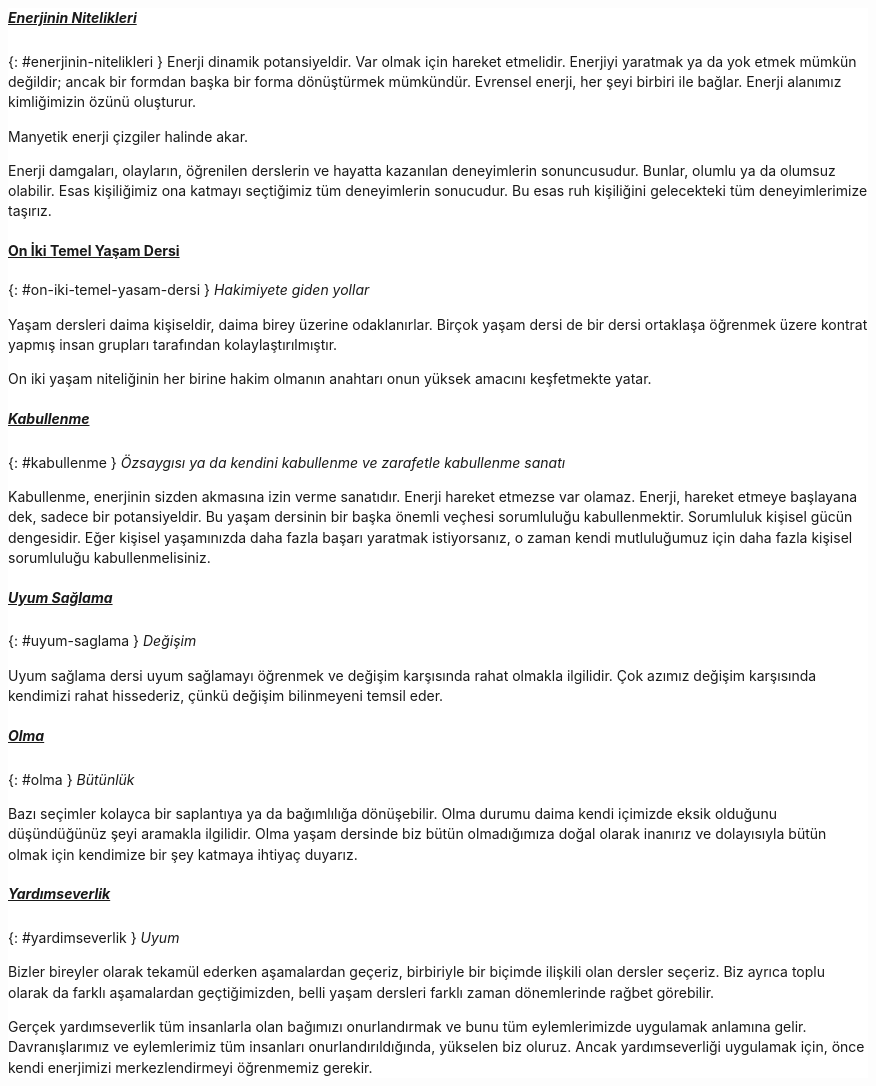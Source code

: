 ##### [Enerjinin Nitelikleri](#enerjinin-nitelikleri)
{: #enerjinin-nitelikleri }
Enerji dinamik potansiyeldir. Var olmak için hareket etmelidir. Enerjiyi yaratmak ya da yok etmek mümkün değildir; ancak bir formdan başka bir forma dönüştürmek mümkündür. Evrensel enerji, her şeyi birbiri ile bağlar. Enerji alanımız kimliğimizin özünü oluşturur. 

Manyetik enerji çizgiler halinde akar. 

Enerji damgaları, olayların, öğrenilen derslerin ve hayatta kazanılan deneyimlerin sonuncusudur. Bunlar, olumlu ya da olumsuz olabilir. Esas kişiliğimiz ona katmayı seçtiğimiz tüm deneyimlerin sonucudur. Bu esas ruh kişiliğini gelecekteki tüm deneyimlerimize taşırız. 

#### [On İki Temel Yaşam Dersi](#on-iki-temel-yasam-dersi) 
{: #on-iki-temel-yasam-dersi }
_Hakimiyete giden yollar_

Yaşam dersleri daima kişiseldir, daima birey üzerine odaklanırlar. Birçok yaşam dersi de bir dersi ortaklaşa öğrenmek üzere kontrat yapmış insan grupları tarafından kolaylaştırılmıştır. 

On iki yaşam niteliğinin her birine hakim olmanın anahtarı onun yüksek amacını keşfetmekte yatar.


##### [Kabullenme](#kabullenme)
{: #kabullenme }
_Özsaygısı ya da kendini kabullenme ve zarafetle kabullenme sanatı_

Kabullenme, enerjinin sizden akmasına izin verme sanatıdır. Enerji hareket etmezse var olamaz. Enerji, hareket etmeye başlayana dek, sadece bir potansiyeldir. Bu yaşam dersinin bir başka önemli veçhesi sorumluluğu kabullenmektir. Sorumluluk kişisel gücün dengesidir. Eğer kişisel yaşamınızda daha fazla başarı yaratmak istiyorsanız, o zaman kendi mutluluğumuz için daha fazla kişisel sorumluluğu kabullenmelisiniz.

##### [Uyum Sağlama](#uyum-saglama)
{: #uyum-saglama }
_Değişim_

Uyum sağlama dersi uyum sağlamayı öğrenmek ve değişim karşısında rahat olmakla ilgilidir. Çok azımız değişim karşısında kendimizi rahat hissederiz, çünkü değişim bilinmeyeni temsil eder.

##### [Olma](#olma)
{: #olma }
_Bütünlük_

Bazı seçimler kolayca bir saplantıya ya da bağımlılığa dönüşebilir. Olma durumu daima kendi içimizde eksik olduğunu düşündüğünüz şeyi aramakla ilgilidir. Olma yaşam dersinde biz bütün olmadığımıza doğal olarak inanırız ve dolayısıyla bütün olmak için kendimize bir şey katmaya ihtiyaç duyarız. 

##### [Yardımseverlik](#yardimseverlik)
{: #yardimseverlik }
_Uyum_

Bizler bireyler olarak tekamül ederken aşamalardan geçeriz, birbiriyle bir biçimde ilişkili olan dersler seçeriz. Biz ayrıca toplu olarak da farklı aşamalardan geçtiğimizden, belli yaşam dersleri farklı zaman dönemlerinde rağbet görebilir. 

Gerçek yardımseverlik tüm insanlarla olan bağımızı onurlandırmak ve bunu tüm eylemlerimizde uygulamak anlamına gelir. Davranışlarımız ve eylemlerimiz tüm insanları onurlandırıldığında, yükselen biz oluruz. Ancak yardımseverliği uygulamak için, önce kendi enerjimizi merkezlendirmeyi öğrenmemiz gerekir. 
